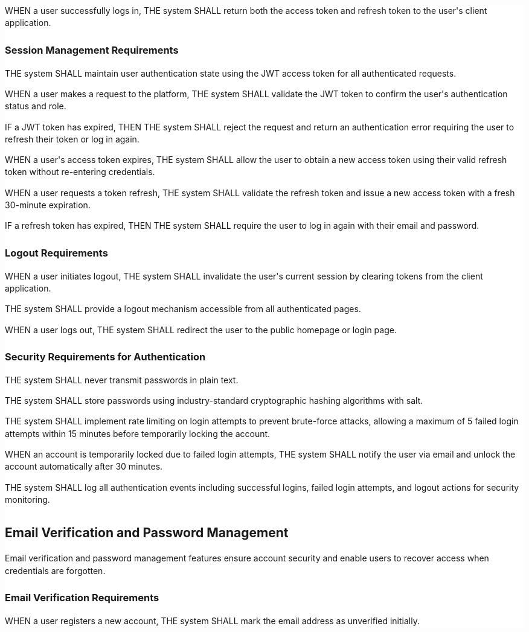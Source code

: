 WHEN a user successfully logs in, THE system SHALL return both the access token and refresh token to the user's client application.

### Session Management Requirements

THE system SHALL maintain user authentication state using the JWT access token for all authenticated requests.

WHEN a user makes a request to the platform, THE system SHALL validate the JWT token to confirm the user's authentication status and role.

IF a JWT token has expired, THEN THE system SHALL reject the request and return an authentication error requiring the user to refresh their token or log in again.

WHEN a user's access token expires, THE system SHALL allow the user to obtain a new access token using their valid refresh token without re-entering credentials.

WHEN a user requests a token refresh, THE system SHALL validate the refresh token and issue a new access token with a fresh 30-minute expiration.

IF a refresh token has expired, THEN THE system SHALL require the user to log in again with their email and password.

### Logout Requirements

WHEN a user initiates logout, THE system SHALL invalidate the user's current session by clearing tokens from the client application.

THE system SHALL provide a logout mechanism accessible from all authenticated pages.

WHEN a user logs out, THE system SHALL redirect the user to the public homepage or login page.

### Security Requirements for Authentication

THE system SHALL never transmit passwords in plain text.

THE system SHALL store passwords using industry-standard cryptographic hashing algorithms with salt.

THE system SHALL implement rate limiting on login attempts to prevent brute-force attacks, allowing a maximum of 5 failed login attempts within 15 minutes before temporarily locking the account.

WHEN an account is temporarily locked due to failed login attempts, THE system SHALL notify the user via email and unlock the account automatically after 30 minutes.

THE system SHALL log all authentication events including successful logins, failed login attempts, and logout actions for security monitoring.

## Email Verification and Password Management

Email verification and password management features ensure account security and enable users to recover access when credentials are forgotten.

### Email Verification Requirements

WHEN a user registers a new account, THE system SHALL mark the email address as unverified initially.
